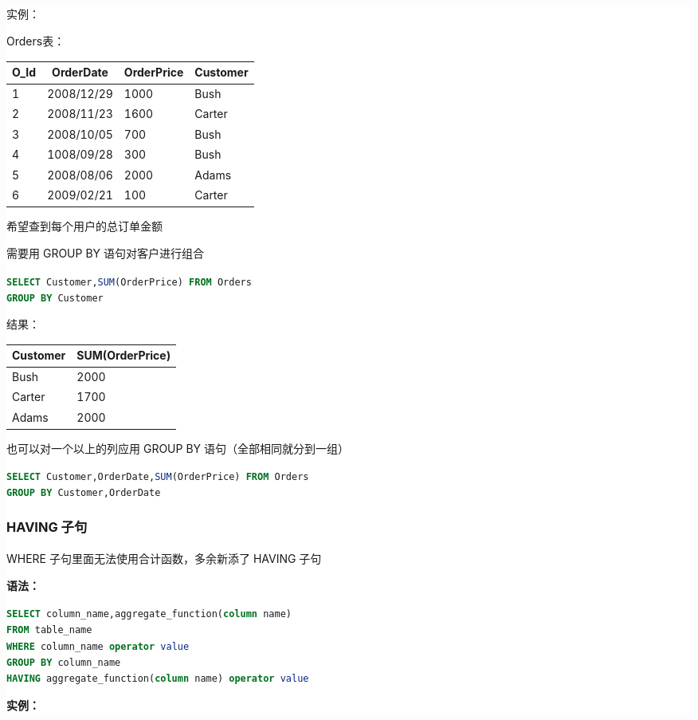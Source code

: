 实例：

Orders表：

| O_Id | OrderDate  | OrderPrice | Customer |
| ---- | ---------- | ---------- | -------- |
| 1    | 2008/12/29 | 1000       | Bush     |
| 2    | 2008/11/23 | 1600       | Carter   |
| 3    | 2008/10/05 | 700        | Bush     |
| 4    | 1008/09/28 | 300        | Bush     |
| 5    | 2008/08/06 | 2000       | Adams    |
| 6    | 2009/02/21 | 100        | Carter   |

希望查到每个用户的总订单金额

需要用 GROUP BY 语句对客户进行组合

```sql
SELECT Customer,SUM(OrderPrice) FROM Orders
GROUP BY Customer
```

结果：

| Customer | SUM(OrderPrice) |
| -------- | --------------- |
| Bush     | 2000            |
| Carter   | 1700            |
| Adams    | 2000            |

也可以对一个以上的列应用 GROUP BY 语句（全部相同就分到一组）

```sql
SELECT Customer,OrderDate,SUM(OrderPrice) FROM Orders
GROUP BY Customer,OrderDate
```

### HAVING 子句

WHERE 子句里面无法使用合计函数，多余新添了 HAVING 子句

**语法：**

```sql
SELECT column_name,aggregate_function(column name)
FROM table_name
WHERE column_name operator value
GROUP BY column_name
HAVING aggregate_function(column name) operator value
```

**实例：**

